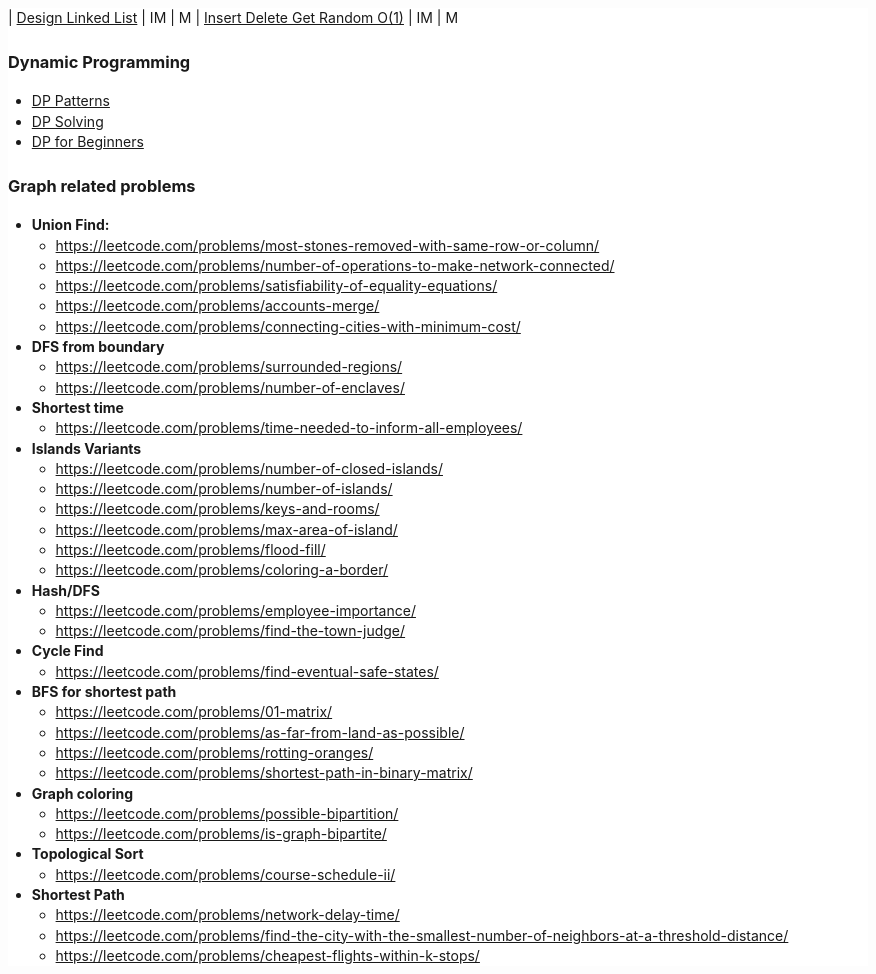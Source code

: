 | [Design Linked List](https://leetcode.com/problems/design-linked-list/)                                                                                       |   IM   | M
| [Insert Delete Get Random O(1)](https://leetcode.com/problems/insert-delete-getrandom-o1/)                                                                    |   IM   | M


### Dynamic Programming

- [DP Patterns](https://leetcode.com/discuss/general-discussion/458695/dynamic-programming-patterns)
- [DP Solving](https://leetcode.com/discuss/general-discussion/1000929/solved-all-dynamic-programming-dp-problems-in-7-months)
- [DP for Beginners](https://leetcode.com/discuss/general-discussion/662866/DP-for-Beginners-Problems-or-Patterns-or-Sample-Solutions)


### Graph related problems

- **Union Find:**
  - https://leetcode.com/problems/most-stones-removed-with-same-row-or-column/
  - https://leetcode.com/problems/number-of-operations-to-make-network-connected/
  - https://leetcode.com/problems/satisfiability-of-equality-equations/
  - https://leetcode.com/problems/accounts-merge/
  - https://leetcode.com/problems/connecting-cities-with-minimum-cost/
- **DFS from boundary**
  - https://leetcode.com/problems/surrounded-regions/
  - https://leetcode.com/problems/number-of-enclaves/
- **Shortest time**
  - https://leetcode.com/problems/time-needed-to-inform-all-employees/
- **Islands Variants**
  - https://leetcode.com/problems/number-of-closed-islands/
  - https://leetcode.com/problems/number-of-islands/
  - https://leetcode.com/problems/keys-and-rooms/
  - https://leetcode.com/problems/max-area-of-island/
  - https://leetcode.com/problems/flood-fill/
  - https://leetcode.com/problems/coloring-a-border/
- **Hash/DFS**
  - https://leetcode.com/problems/employee-importance/
  - https://leetcode.com/problems/find-the-town-judge/
- **Cycle Find**
  - https://leetcode.com/problems/find-eventual-safe-states/
- **BFS for shortest path**
  - https://leetcode.com/problems/01-matrix/
  - https://leetcode.com/problems/as-far-from-land-as-possible/
  - https://leetcode.com/problems/rotting-oranges/
  - https://leetcode.com/problems/shortest-path-in-binary-matrix/
- **Graph coloring**
  - https://leetcode.com/problems/possible-bipartition/
  - https://leetcode.com/problems/is-graph-bipartite/
- **Topological Sort**
  - https://leetcode.com/problems/course-schedule-ii/
- **Shortest Path**
  - https://leetcode.com/problems/network-delay-time/
  - https://leetcode.com/problems/find-the-city-with-the-smallest-number-of-neighbors-at-a-threshold-distance/
  - https://leetcode.com/problems/cheapest-flights-within-k-stops/
